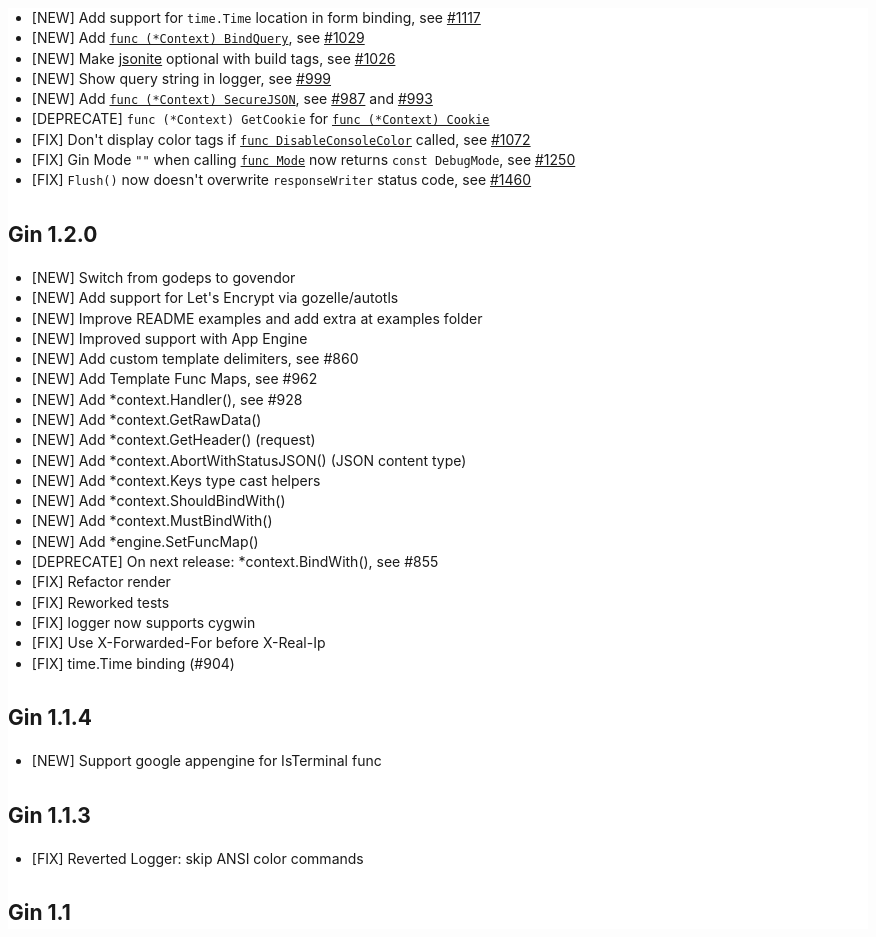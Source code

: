 - [NEW] Add support for `time.Time` location in form binding, see [#1117](https://github.com/gozelle/gin/pull/1117)
- [NEW] Add [`func (*Context) BindQuery`](https://godoc.org/github.com/gozelle/gin#Context.BindQuery), see [#1029](https://github.com/gozelle/gin/pull/1029)
- [NEW] Make [jsonite](https://github.com/json-iterator/go) optional with build tags, see [#1026](https://github.com/gozelle/gin/pull/1026)
- [NEW] Show query string in logger, see [#999](https://github.com/gozelle/gin/pull/999)
- [NEW] Add [`func (*Context) SecureJSON`](https://godoc.org/github.com/gozelle/gin#Context.SecureJSON), see [#987](https://github.com/gozelle/gin/pull/987) and [#993](https://github.com/gozelle/gin/pull/993)
- [DEPRECATE] `func (*Context) GetCookie` for [`func (*Context) Cookie`](https://godoc.org/github.com/gozelle/gin#Context.Cookie)
- [FIX] Don't display color tags if [`func DisableConsoleColor`](https://godoc.org/github.com/gozelle/gin#DisableConsoleColor) called, see [#1072](https://github.com/gozelle/gin/pull/1072)
- [FIX] Gin Mode `""` when calling [`func Mode`](https://godoc.org/github.com/gozelle/gin#Mode) now returns `const DebugMode`, see [#1250](https://github.com/gozelle/gin/pull/1250)
- [FIX] `Flush()` now doesn't overwrite `responseWriter` status code, see [#1460](https://github.com/gozelle/gin/pull/1460)

## Gin 1.2.0

- [NEW] Switch from godeps to govendor
- [NEW] Add support for Let's Encrypt via gozelle/autotls
- [NEW] Improve README examples and add extra at examples folder
- [NEW] Improved support with App Engine
- [NEW] Add custom template delimiters, see #860
- [NEW] Add Template Func Maps, see #962
- [NEW] Add \*context.Handler(), see #928
- [NEW] Add \*context.GetRawData()
- [NEW] Add \*context.GetHeader() (request)
- [NEW] Add \*context.AbortWithStatusJSON() (JSON content type)
- [NEW] Add \*context.Keys type cast helpers
- [NEW] Add \*context.ShouldBindWith()
- [NEW] Add \*context.MustBindWith()
- [NEW] Add \*engine.SetFuncMap()
- [DEPRECATE] On next release: \*context.BindWith(), see #855
- [FIX] Refactor render
- [FIX] Reworked tests
- [FIX] logger now supports cygwin
- [FIX] Use X-Forwarded-For before X-Real-Ip
- [FIX] time.Time binding (#904)

## Gin 1.1.4

- [NEW] Support google appengine for IsTerminal func

## Gin 1.1.3

- [FIX] Reverted Logger: skip ANSI color commands

## Gin 1.1
